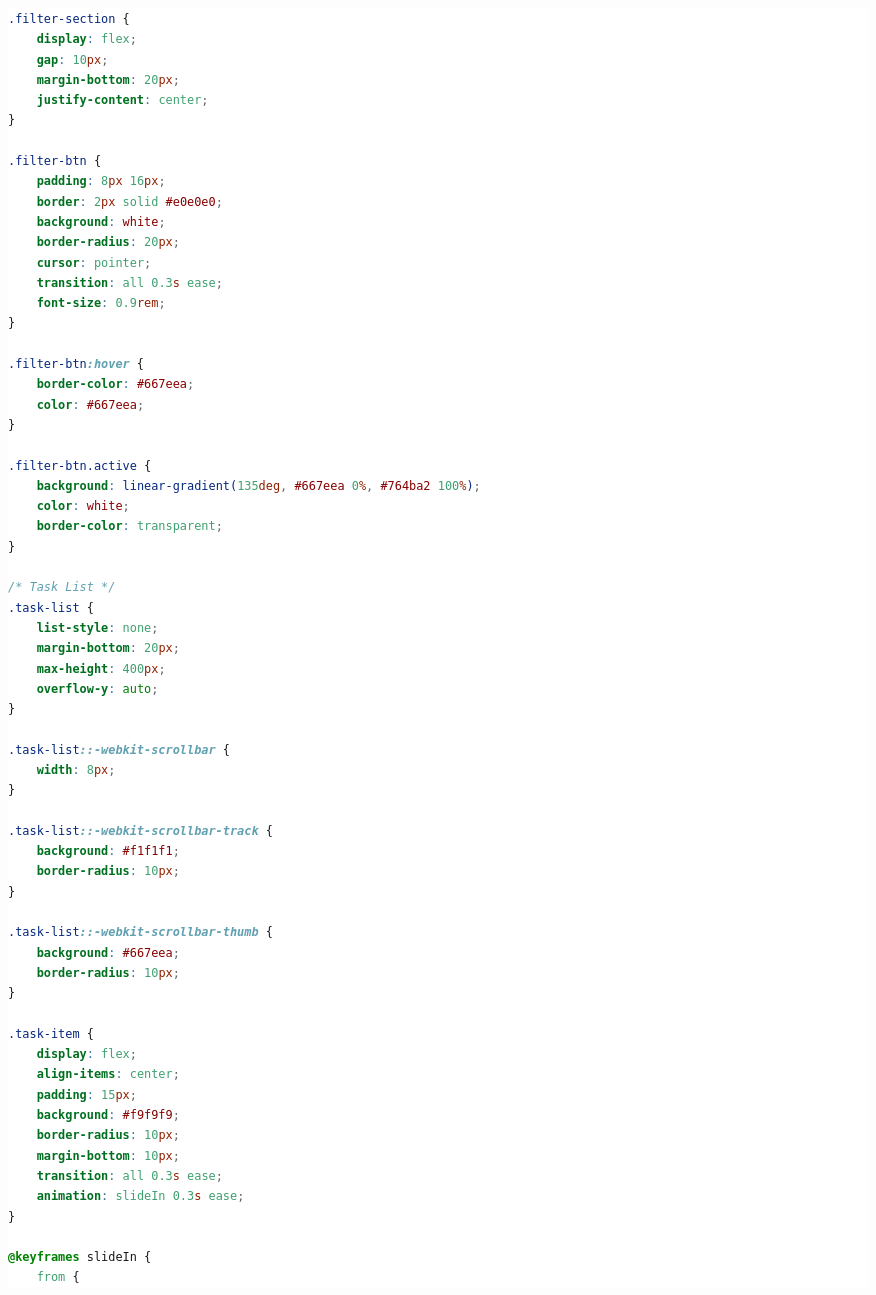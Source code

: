 ```css
.filter-section {
    display: flex;
    gap: 10px;
    margin-bottom: 20px;
    justify-content: center;
}

.filter-btn {
    padding: 8px 16px;
    border: 2px solid #e0e0e0;
    background: white;
    border-radius: 20px;
    cursor: pointer;
    transition: all 0.3s ease;
    font-size: 0.9rem;
}

.filter-btn:hover {
    border-color: #667eea;
    color: #667eea;
}

.filter-btn.active {
    background: linear-gradient(135deg, #667eea 0%, #764ba2 100%);
    color: white;
    border-color: transparent;
}

/* Task List */
.task-list {
    list-style: none;
    margin-bottom: 20px;
    max-height: 400px;
    overflow-y: auto;
}

.task-list::-webkit-scrollbar {
    width: 8px;
}

.task-list::-webkit-scrollbar-track {
    background: #f1f1f1;
    border-radius: 10px;
}

.task-list::-webkit-scrollbar-thumb {
    background: #667eea;
    border-radius: 10px;
}

.task-item {
    display: flex;
    align-items: center;
    padding: 15px;
    background: #f9f9f9;
    border-radius: 10px;
    margin-bottom: 10px;
    transition: all 0.3s ease;
    animation: slideIn 0.3s ease;
}

@keyframes slideIn {
    from {
```